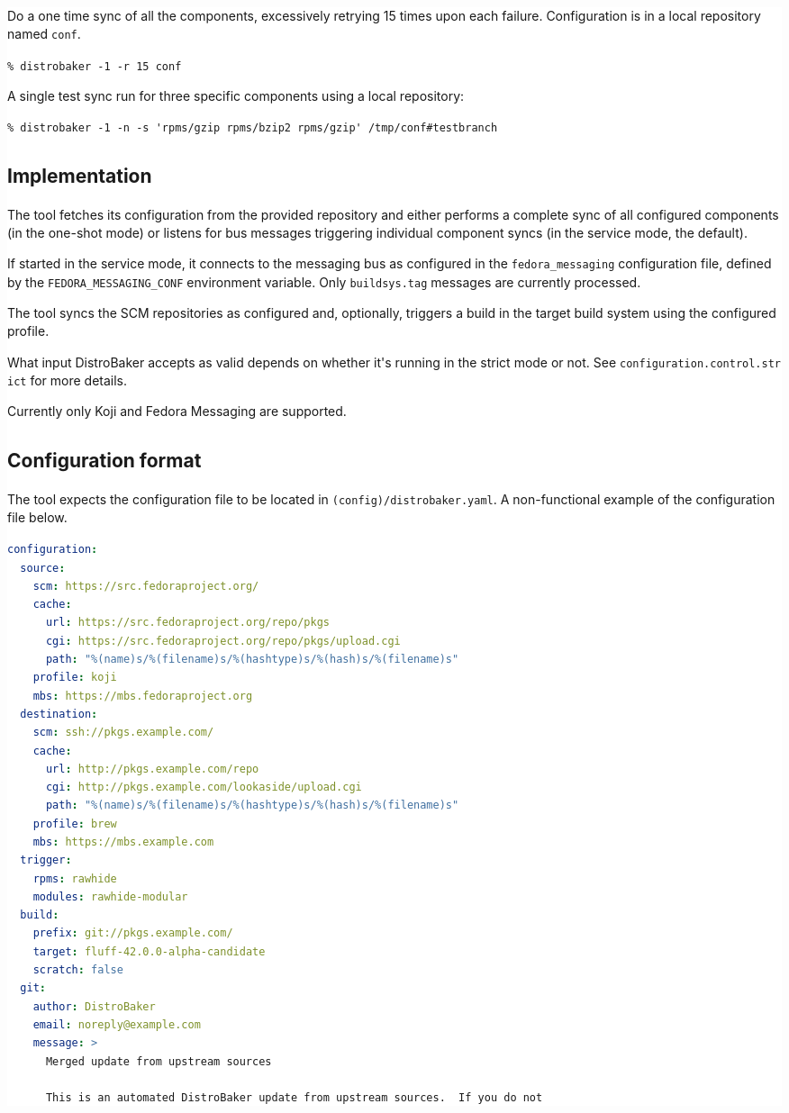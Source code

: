 Do a one time sync of all the components, excessively retrying 15 times upon
each failure.  Configuration is in a local repository named `conf`.

`% distrobaker -1 -r 15 conf`

A single test sync run for three specific components using a local repository:

`% distrobaker -1 -n -s 'rpms/gzip rpms/bzip2 rpms/gzip' /tmp/conf#testbranch`

## Implementation

The tool fetches its configuration from the provided repository and either
performs a complete sync of all configured components (in the one-shot mode) or
listens for bus messages triggering individual component syncs (in the service
mode, the default).

If started in the service mode, it connects to the messaging bus as configured
in the `fedora_messaging` configuration file, defined by the
`FEDORA_MESSAGING_CONF` environment variable.  Only `buildsys.tag` messages are
currently processed.

The tool syncs the SCM repositories as configured and, optionally, triggers a
build in the target build system using the configured profile.

What input DistroBaker accepts as valid depends on whether it's running in the
strict mode or not.  See `configuration.control.strict` for more details.

Currently only Koji and Fedora Messaging are supported.

## Configuration format

The tool expects the configuration file to be located in
`(config)/distrobaker.yaml`.  A non-functional example of the configuration
file below.

```yaml
configuration:
  source:
    scm: https://src.fedoraproject.org/
    cache:
      url: https://src.fedoraproject.org/repo/pkgs
      cgi: https://src.fedoraproject.org/repo/pkgs/upload.cgi
      path: "%(name)s/%(filename)s/%(hashtype)s/%(hash)s/%(filename)s"
    profile: koji
    mbs: https://mbs.fedoraproject.org
  destination:
    scm: ssh://pkgs.example.com/
    cache:
      url: http://pkgs.example.com/repo
      cgi: http://pkgs.example.com/lookaside/upload.cgi
      path: "%(name)s/%(filename)s/%(hashtype)s/%(hash)s/%(filename)s"
    profile: brew
    mbs: https://mbs.example.com
  trigger:
    rpms: rawhide
    modules: rawhide-modular
  build:
    prefix: git://pkgs.example.com/
    target: fluff-42.0.0-alpha-candidate
    scratch: false
  git:
    author: DistroBaker
    email: noreply@example.com
    message: >
      Merged update from upstream sources

      This is an automated DistroBaker update from upstream sources.  If you do not
```